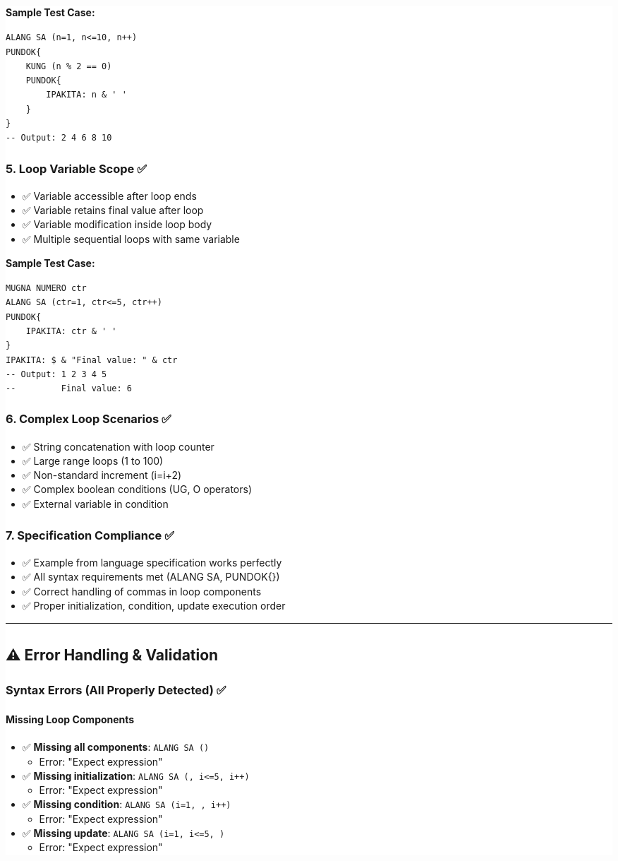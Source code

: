 **Sample Test Case:**
```bisaya
ALANG SA (n=1, n<=10, n++)
PUNDOK{
    KUNG (n % 2 == 0)
    PUNDOK{
        IPAKITA: n & ' '
    }
}
-- Output: 2 4 6 8 10
```

### 5. Loop Variable Scope ✅
- ✅ Variable accessible after loop ends
- ✅ Variable retains final value after loop
- ✅ Variable modification inside loop body
- ✅ Multiple sequential loops with same variable

**Sample Test Case:**
```bisaya
MUGNA NUMERO ctr
ALANG SA (ctr=1, ctr<=5, ctr++)
PUNDOK{
    IPAKITA: ctr & ' '
}
IPAKITA: $ & "Final value: " & ctr
-- Output: 1 2 3 4 5
--         Final value: 6
```

### 6. Complex Loop Scenarios ✅
- ✅ String concatenation with loop counter
- ✅ Large range loops (1 to 100)
- ✅ Non-standard increment (i=i+2)
- ✅ Complex boolean conditions (UG, O operators)
- ✅ External variable in condition

### 7. Specification Compliance ✅
- ✅ Example from language specification works perfectly
- ✅ All syntax requirements met (ALANG SA, PUNDOK{})
- ✅ Correct handling of commas in loop components
- ✅ Proper initialization, condition, update execution order

---

## ⚠️ Error Handling & Validation

### Syntax Errors (All Properly Detected) ✅

#### Missing Loop Components
- ✅ **Missing all components**: `ALANG SA ()`
  - Error: "Expect expression"
- ✅ **Missing initialization**: `ALANG SA (, i<=5, i++)`
  - Error: "Expect expression"
- ✅ **Missing condition**: `ALANG SA (i=1, , i++)`
  - Error: "Expect expression"
- ✅ **Missing update**: `ALANG SA (i=1, i<=5, )`
  - Error: "Expect expression"
